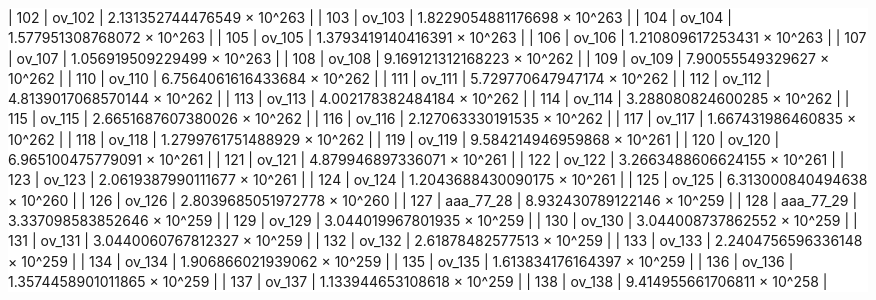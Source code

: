 | 102 | ov_102 | 2.131352744476549 × 10^263 |
| 103 | ov_103 | 1.8229054881176698 × 10^263 |
| 104 | ov_104 | 1.577951308768072 × 10^263 |
| 105 | ov_105 | 1.3793419140416391 × 10^263 |
| 106 | ov_106 | 1.210809617253431 × 10^263 |
| 107 | ov_107 | 1.056919509229499 × 10^263 |
| 108 | ov_108 | 9.169121312168223 × 10^262 |
| 109 | ov_109 | 7.90055549329627 × 10^262 |
| 110 | ov_110 | 6.7564061616433684 × 10^262 |
| 111 | ov_111 | 5.729770647947174 × 10^262 |
| 112 | ov_112 | 4.8139017068570144 × 10^262 |
| 113 | ov_113 | 4.002178382484184 × 10^262 |
| 114 | ov_114 | 3.288080824600285 × 10^262 |
| 115 | ov_115 | 2.6651687607380026 × 10^262 |
| 116 | ov_116 | 2.127063330191535 × 10^262 |
| 117 | ov_117 | 1.667431986460835 × 10^262 |
| 118 | ov_118 | 1.2799761751488929 × 10^262 |
| 119 | ov_119 | 9.584214946959868 × 10^261 |
| 120 | ov_120 | 6.965100475779091 × 10^261 |
| 121 | ov_121 | 4.879946897336071 × 10^261 |
| 122 | ov_122 | 3.2663488606624155 × 10^261 |
| 123 | ov_123 | 2.0619387990111677 × 10^261 |
| 124 | ov_124 | 1.2043688430090175 × 10^261 |
| 125 | ov_125 | 6.313000840494638 × 10^260 |
| 126 | ov_126 | 2.8039685051972778 × 10^260 |
| 127 | aaa_77_28 | 8.932430789122146 × 10^259 |
| 128 | aaa_77_29 | 3.337098583852646 × 10^259 |
| 129 | ov_129 | 3.044019967801935 × 10^259 |
| 130 | ov_130 | 3.044008737862552 × 10^259 |
| 131 | ov_131 | 3.0440060767812327 × 10^259 |
| 132 | ov_132 | 2.61878482577513 × 10^259 |
| 133 | ov_133 | 2.2404756596336148 × 10^259 |
| 134 | ov_134 | 1.906866021939062 × 10^259 |
| 135 | ov_135 | 1.613834176164397 × 10^259 |
| 136 | ov_136 | 1.3574458901011865 × 10^259 |
| 137 | ov_137 | 1.133944653108618 × 10^259 |
| 138 | ov_138 | 9.414955661706811 × 10^258 |